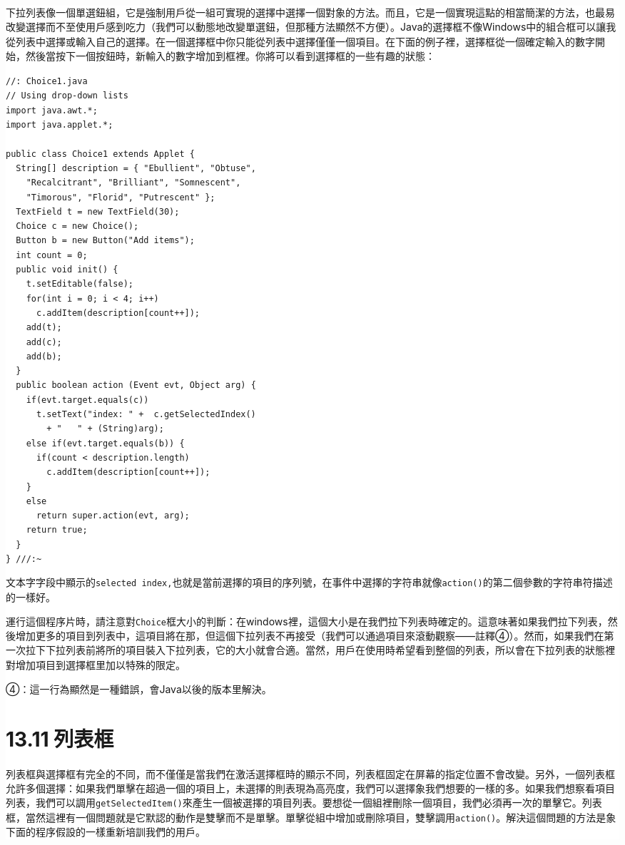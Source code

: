 下拉列表像一個單選鈕組，它是強制用戶從一組可實現的選擇中選擇一個對象的方法。而且，它是一個實現這點的相當簡潔的方法，也最易改變選擇而不至使用戶感到吃力（我們可以動態地改變單選鈕，但那種方法顯然不方便）。Java的選擇框不像Windows中的組合框可以讓我從列表中選擇或輸入自己的選擇。在一個選擇框中你只能從列表中選擇僅僅一個項目。在下面的例子裡，選擇框從一個確定輸入的數字開始，然後當按下一個按鈕時，新輸入的數字增加到框裡。你將可以看到選擇框的一些有趣的狀態：

```
//: Choice1.java
// Using drop-down lists
import java.awt.*;
import java.applet.*;

public class Choice1 extends Applet {
  String[] description = { "Ebullient", "Obtuse",
    "Recalcitrant", "Brilliant", "Somnescent",
    "Timorous", "Florid", "Putrescent" };
  TextField t = new TextField(30);
  Choice c = new Choice();
  Button b = new Button("Add items");
  int count = 0;
  public void init() {
    t.setEditable(false);
    for(int i = 0; i < 4; i++)
      c.addItem(description[count++]);
    add(t);
    add(c);
    add(b);
  }
  public boolean action (Event evt, Object arg) {
    if(evt.target.equals(c))
      t.setText("index: " +  c.getSelectedIndex()
        + "   " + (String)arg);
    else if(evt.target.equals(b)) {
      if(count < description.length)
        c.addItem(description[count++]);
    }
    else
      return super.action(evt, arg);
    return true;
  }
} ///:~
```

文本字字段中顯示的`selected index,`也就是當前選擇的項目的序列號，在事件中選擇的字符串就像`action()`的第二個參數的字符串符描述的一樣好。

運行這個程序片時，請注意對`Choice`框大小的判斷：在windows裡，這個大小是在我們拉下列表時確定的。這意味著如果我們拉下列表，然後增加更多的項目到列表中，這項目將在那，但這個下拉列表不再接受（我們可以通過項目來滾動觀察——註釋④）。然而，如果我們在第一次拉下下拉列表前將所的項目裝入下拉列表，它的大小就會合適。當然，用戶在使用時希望看到整個的列表，所以會在下拉列表的狀態裡對增加項目到選擇框里加以特殊的限定。

④：這一行為顯然是一種錯誤，會Java以後的版本里解決。


# 13.11 列表框

列表框與選擇框有完全的不同，而不僅僅是當我們在激活選擇框時的顯示不同，列表框固定在屏幕的指定位置不會改變。另外，一個列表框允許多個選擇：如果我們單擊在超過一個的項目上，未選擇的則表現為高亮度，我們可以選擇象我們想要的一樣的多。如果我們想察看項目列表，我們可以調用`getSelectedItem()`來產生一個被選擇的項目列表。要想從一個組裡刪除一個項目，我們必須再一次的單擊它。列表框，當然這裡有一個問題就是它默認的動作是雙擊而不是單擊。單擊從組中增加或刪除項目，雙擊調用`action()`。解決這個問題的方法是象下面的程序假設的一樣重新培訓我們的用戶。
